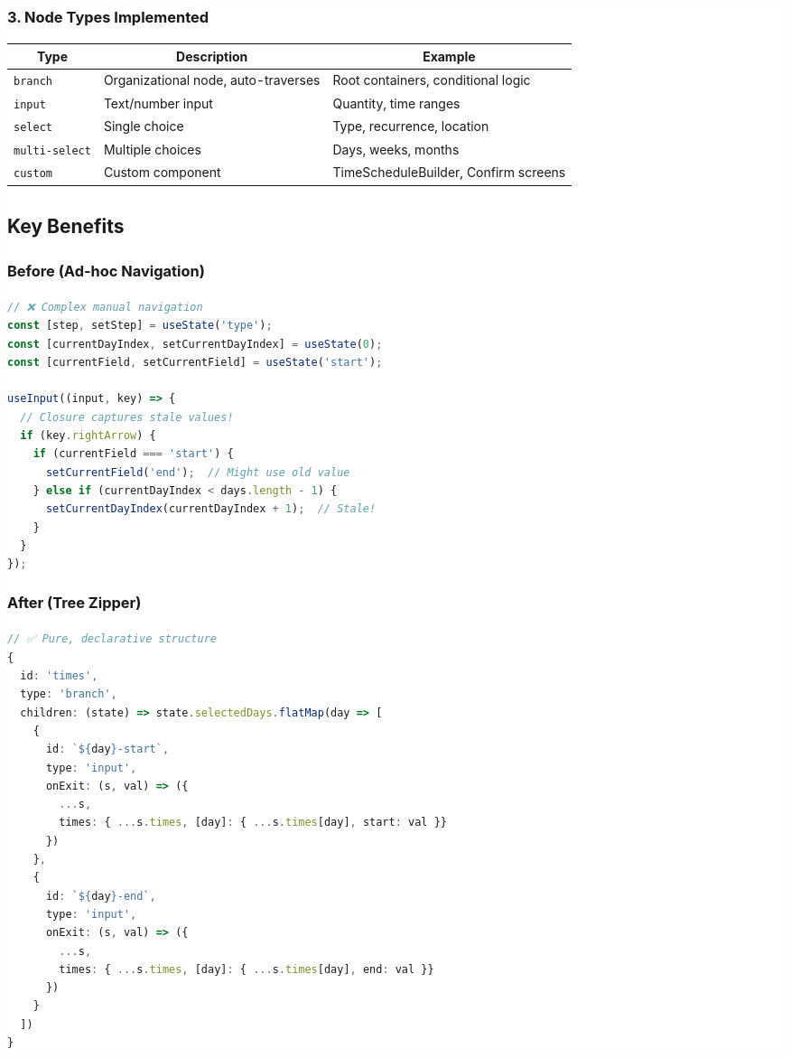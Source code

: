 ### 3. Node Types Implemented

| Type | Description | Example |
|------|-------------|---------|
| `branch` | Organizational node, auto-traverses | Root containers, conditional logic |
| `input` | Text/number input | Quantity, time ranges |
| `select` | Single choice | Type, recurrence, location |
| `multi-select` | Multiple choices | Days, weeks, months |
| `custom` | Custom component | TimeScheduleBuilder, Confirm screens |

## Key Benefits

### Before (Ad-hoc Navigation)
```typescript
// ❌ Complex manual navigation
const [step, setStep] = useState('type');
const [currentDayIndex, setCurrentDayIndex] = useState(0);
const [currentField, setCurrentField] = useState('start');

useInput((input, key) => {
  // Closure captures stale values!
  if (key.rightArrow) {
    if (currentField === 'start') {
      setCurrentField('end');  // Might use old value
    } else if (currentDayIndex < days.length - 1) {
      setCurrentDayIndex(currentDayIndex + 1);  // Stale!
    }
  }
});
```

### After (Tree Zipper)
```typescript
// ✅ Pure, declarative structure
{
  id: 'times',
  type: 'branch',
  children: (state) => state.selectedDays.flatMap(day => [
    {
      id: `${day}-start`,
      type: 'input',
      onExit: (s, val) => ({
        ...s,
        times: { ...s.times, [day]: { ...s.times[day], start: val }}
      })
    },
    {
      id: `${day}-end`,
      type: 'input',
      onExit: (s, val) => ({
        ...s,
        times: { ...s.times, [day]: { ...s.times[day], end: val }}
      })
    }
  ])
}
```
